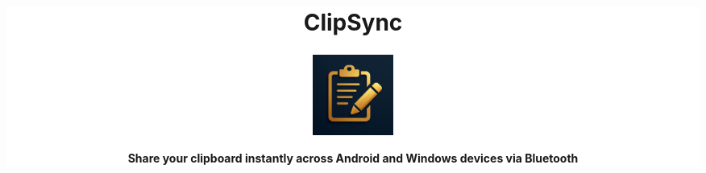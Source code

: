 
<div align="center">

# ClipSync

<img src="app/src/main/res/AppIcon.png" alt="ClipSync Logo" width="120" height="100">

**Share your clipboard instantly across Android and Windows devices via Bluetooth**
